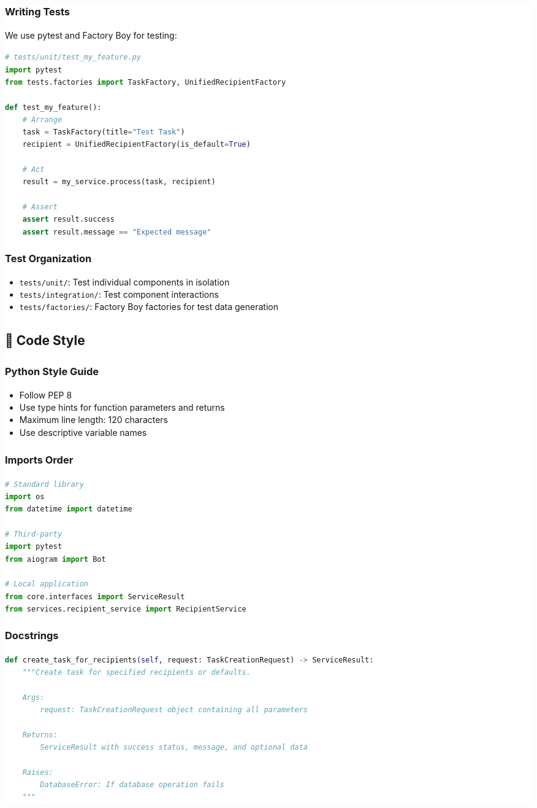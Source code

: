 ### Writing Tests
We use pytest and Factory Boy for testing:

```python
# tests/unit/test_my_feature.py
import pytest
from tests.factories import TaskFactory, UnifiedRecipientFactory

def test_my_feature():
    # Arrange
    task = TaskFactory(title="Test Task")
    recipient = UnifiedRecipientFactory(is_default=True)
    
    # Act
    result = my_service.process(task, recipient)
    
    # Assert
    assert result.success
    assert result.message == "Expected message"
```

### Test Organization
- `tests/unit/`: Test individual components in isolation
- `tests/integration/`: Test component interactions
- `tests/factories/`: Factory Boy factories for test data generation

## 📝 Code Style

### Python Style Guide
- Follow PEP 8
- Use type hints for function parameters and returns
- Maximum line length: 120 characters
- Use descriptive variable names

### Imports Order
```python
# Standard library
import os
from datetime import datetime

# Third-party
import pytest
from aiogram import Bot

# Local application
from core.interfaces import ServiceResult
from services.recipient_service import RecipientService
```

### Docstrings
```python
def create_task_for_recipients(self, request: TaskCreationRequest) -> ServiceResult:
    """Create task for specified recipients or defaults.
    
    Args:
        request: TaskCreationRequest object containing all parameters
        
    Returns:
        ServiceResult with success status, message, and optional data
        
    Raises:
        DatabaseError: If database operation fails
    """
```